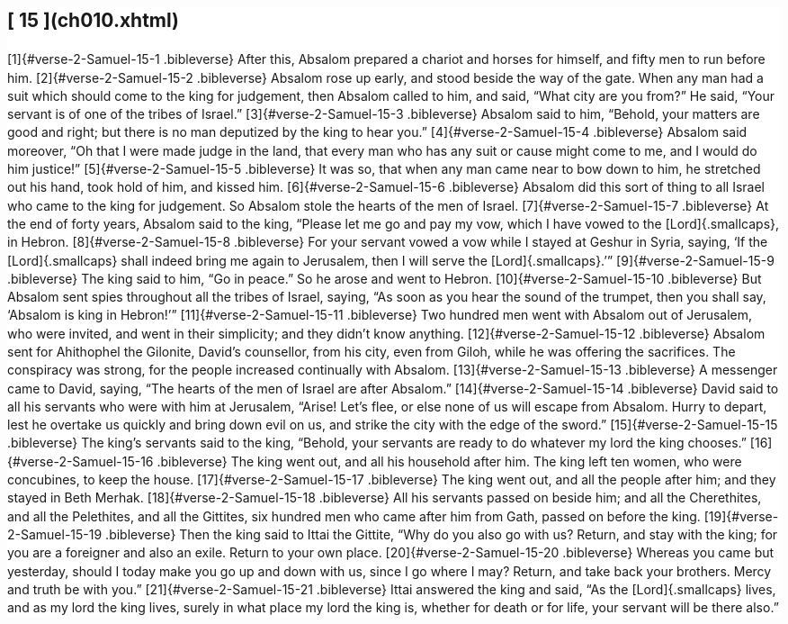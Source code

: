 <h2 class="chaptertitle">[&nbsp;15&nbsp;](ch010.xhtml)<span><span id="chapter-2-Samuel-15"></span></span></h2>
 
[1]{#verse-2-Samuel-15-1 .bibleverse} After this, Absalom prepared a chariot and horses for himself, and fifty men to run before him. [2]{#verse-2-Samuel-15-2 .bibleverse} Absalom rose up early, and stood beside the way of the gate. When any man had a suit which should come to the king for judgement, then Absalom called to him, and said, “What city are you from?” 
He said, “Your servant is of one of the tribes of Israel.” 
[3]{#verse-2-Samuel-15-3 .bibleverse} Absalom said to him, “Behold, your matters are good and right; but there is no man deputized by the king to hear you.” [4]{#verse-2-Samuel-15-4 .bibleverse} Absalom said moreover, “Oh that I were made judge in the land, that every man who has any suit or cause might come to me, and I would do him justice!” [5]{#verse-2-Samuel-15-5 .bibleverse} It was so, that when any man came near to bow down to him, he stretched out his hand, took hold of him, and kissed him. [6]{#verse-2-Samuel-15-6 .bibleverse} Absalom did this sort of thing to all Israel who came to the king for judgement. So Absalom stole the hearts of the men of Israel. 
[7]{#verse-2-Samuel-15-7 .bibleverse} At the end of forty years, Absalom said to the king, “Please let me go and pay my vow, which I have vowed to the [Lord]{.smallcaps}, in Hebron. [8]{#verse-2-Samuel-15-8 .bibleverse} For your servant vowed a vow while I stayed at Geshur in Syria, saying, ‘If the [Lord]{.smallcaps} shall indeed bring me again to Jerusalem, then I will serve the [Lord]{.smallcaps}.’” 
[9]{#verse-2-Samuel-15-9 .bibleverse} The king said to him, “Go in peace.” 
So he arose and went to Hebron. [10]{#verse-2-Samuel-15-10 .bibleverse} But Absalom sent spies throughout all the tribes of Israel, saying, “As soon as you hear the sound of the trumpet, then you shall say, ‘Absalom is king in Hebron!’” 
[11]{#verse-2-Samuel-15-11 .bibleverse} Two hundred men went with Absalom out of Jerusalem, who were invited, and went in their simplicity; and they didn’t know anything. [12]{#verse-2-Samuel-15-12 .bibleverse} Absalom sent for Ahithophel the Gilonite, David’s counsellor, from his city, even from Giloh, while he was offering the sacrifices. The conspiracy was strong, for the people increased continually with Absalom. [13]{#verse-2-Samuel-15-13 .bibleverse} A messenger came to David, saying, “The hearts of the men of Israel are after Absalom.” 
[14]{#verse-2-Samuel-15-14 .bibleverse} David said to all his servants who were with him at Jerusalem, “Arise! Let’s flee, or else none of us will escape from Absalom. Hurry to depart, lest he overtake us quickly and bring down evil on us, and strike the city with the edge of the sword.” 
[15]{#verse-2-Samuel-15-15 .bibleverse} The king’s servants said to the king, “Behold, your servants are ready to do whatever my lord the king chooses.” 
[16]{#verse-2-Samuel-15-16 .bibleverse} The king went out, and all his household after him. The king left ten women, who were concubines, to keep the house. [17]{#verse-2-Samuel-15-17 .bibleverse} The king went out, and all the people after him; and they stayed in Beth Merhak. [18]{#verse-2-Samuel-15-18 .bibleverse} All his servants passed on beside him; and all the Cherethites, and all the Pelethites, and all the Gittites, six hundred men who came after him from Gath, passed on before the king. 
[19]{#verse-2-Samuel-15-19 .bibleverse} Then the king said to Ittai the Gittite, “Why do you also go with us? Return, and stay with the king; for you are a foreigner and also an exile. Return to your own place. [20]{#verse-2-Samuel-15-20 .bibleverse} Whereas you came but yesterday, should I today make you go up and down with us, since I go where I may? Return, and take back your brothers. Mercy and truth be with you.” 
[21]{#verse-2-Samuel-15-21 .bibleverse} Ittai answered the king and said, “As the [Lord]{.smallcaps} lives, and as my lord the king lives, surely in what place my lord the king is, whether for death or for life, your servant will be there also.” 